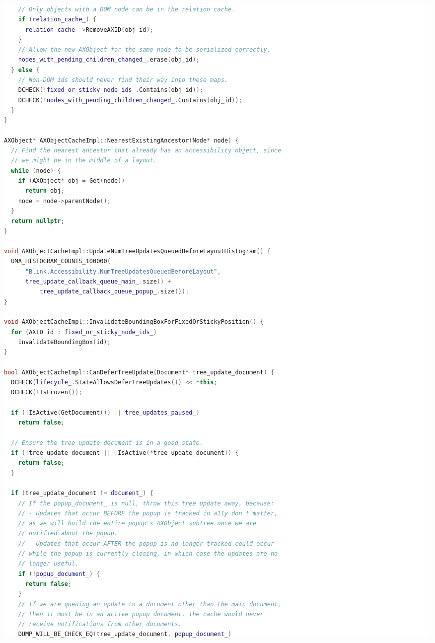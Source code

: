```cpp
    // Only objects with a DOM node can be in the relation cache.
    if (relation_cache_) {
      relation_cache_->RemoveAXID(obj_id);
    }
    // Allow the new AXObject for the same node to be serialized correctly.
    nodes_with_pending_children_changed_.erase(obj_id);
  } else {
    // Non-DOM ids should never find their way into these maps.
    DCHECK(!fixed_or_sticky_node_ids_.Contains(obj_id));
    DCHECK(!nodes_with_pending_children_changed_.Contains(obj_id));
  }
}

AXObject* AXObjectCacheImpl::NearestExistingAncestor(Node* node) {
  // Find the nearest ancestor that already has an accessibility object, since
  // we might be in the middle of a layout.
  while (node) {
    if (AXObject* obj = Get(node))
      return obj;
    node = node->parentNode();
  }
  return nullptr;
}

void AXObjectCacheImpl::UpdateNumTreeUpdatesQueuedBeforeLayoutHistogram() {
  UMA_HISTOGRAM_COUNTS_100000(
      "Blink.Accessibility.NumTreeUpdatesQueuedBeforeLayout",
      tree_update_callback_queue_main_.size() +
          tree_update_callback_queue_popup_.size());
}

void AXObjectCacheImpl::InvalidateBoundingBoxForFixedOrStickyPosition() {
  for (AXID id : fixed_or_sticky_node_ids_)
    InvalidateBoundingBox(id);
}

bool AXObjectCacheImpl::CanDeferTreeUpdate(Document* tree_update_document) {
  DCHECK(lifecycle_.StateAllowsDeferTreeUpdates()) << *this;
  DCHECK(!IsFrozen());

  if (!IsActive(GetDocument()) || tree_updates_paused_)
    return false;

  // Ensure the tree update document is in a good state.
  if (!tree_update_document || !IsActive(*tree_update_document)) {
    return false;
  }

  if (tree_update_document != document_) {
    // If the popup_document_ is null, throw this tree update away, because:
    // - Updates that occur BEFORE the popup is tracked in a11y don't matter,
    // as we will build the entire popup's AXObject subtree once we are
    // notified about the popup.
    // - Updates that occur AFTER the popup is no longer tracked could occur
    // while the popup is currently closing, in which case the updates are no
    // longer useful.
    if (!popup_document_) {
      return false;
    }
    // If we are queuing an update to a document other than the main document,
    // then it must be in an active popup document. The cache would never
    // receive notifications from other documents.
    DUMP_WILL_BE_CHECK_EQ(tree_update_document, popup_document_)
```